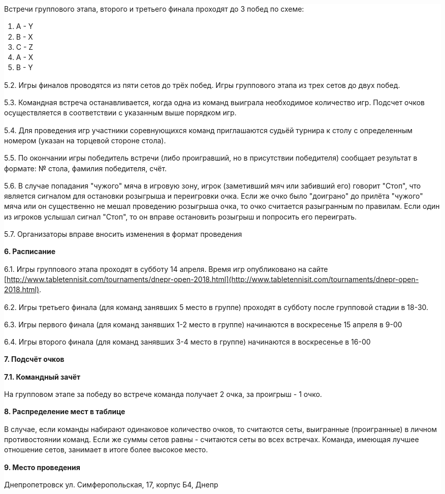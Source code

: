 Встречи группового этапа, второго и третьего финала проходят до 3 побед по схеме:

1.  A - Y
1.  B - X
1.  C - Z
1.  A - X
1.  B - Y

5.2. Игры финалов проводятся из пяти сетов до трёх побед. Игры группового этапа из трех сетов до двух побед.

5.3. Командная встреча останавливается, когда одна из команд выиграла необходимое количество игр. Подсчет очков осуществляется в соответствии с указанным выше порядком игр.

5.4. Для проведения игр участники соревнующихся команд приглашаются судьёй турнира к столу с определенным номером (указан на торцевой стороне стола).

5.5. По окончании игры победитель встречи (либо проигравший, но в присутствии победителя) сообщает результат в формате: № стола, фамилия победителя, счёт.

5.6. В случае попадания "чужого" мяча в игровую зону, игрок (заметивший мяч или забивший его) говорит "Стоп", что является сигналом для остановки розыгрыша и переигровки очка. Если же очко было "доиграно" до прилёта "чужого" мяча или он существенно не мешал проведению розыгрыша очка, то очко считается разыгранным по правилам. Если один из игроков услышал сигнал "Стоп", то он вправе остановить розыгрыш и попросить его переиграть.

5.7. Организаторы вправе вносить изменения в формат проведения


**6. Расписание**

6.1. Игры группового этапа проходят в субботу 14 апреля. Время игр опубликовано на сайте [http://www.tabletennisit.com/tournaments/dnepr-open-2018.html](http://www.tabletennisit.com/tournaments/dnepr-open-2018.html).

6.2. Игры третьего финала (для команд занявших 5 место в группе) проходят в субботу после групповой стадии в 18-30.

6.3. Игры первого финала (для команд занявших 1-2 место в группе) начинаются в воскресенье 15 апреля в 9-00

6.4. Игры второго финала (для команд занявших 3-4 место в группе) начинаются в воскресенье в 16-00


**7. Подсчёт очков**

**7.1. Командный зачёт**

На групповом этапе за победу во встрече команда получает 2 очка, за проигрыш - 1 очко.


**8. Распределение мест в таблице**

В случае, если команды набирают одинаковое количество очков, то считаются сеты, выигранные (проигранные) в личном противостоянии команд. Если же суммы сетов равны - считаются сеты во всех встречах. Команда, имеющая лучшее отношение сетов, занимает в итоге более высокое место.


**9. Место проведения**

Днепропетровск ул. Симферопольская, 17, корпус Б4, Днепр
